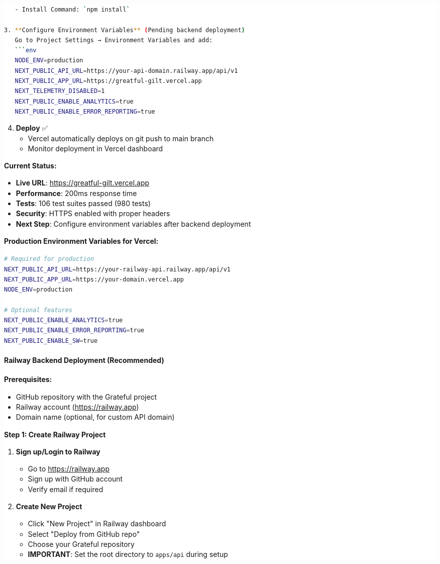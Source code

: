 ```bash
   - Install Command: `npm install`

3. **Configure Environment Variables** (Pending backend deployment)
   Go to Project Settings → Environment Variables and add:
   ```env
   NODE_ENV=production
   NEXT_PUBLIC_API_URL=https://your-api-domain.railway.app/api/v1
   NEXT_PUBLIC_APP_URL=https://greatful-gilt.vercel.app
   NEXT_TELEMETRY_DISABLED=1
   NEXT_PUBLIC_ENABLE_ANALYTICS=true
   NEXT_PUBLIC_ENABLE_ERROR_REPORTING=true
   ```

4. **Deploy** ✅
   - Vercel automatically deploys on git push to main branch
   - Monitor deployment in Vercel dashboard

**Current Status:**
- **Live URL**: https://greatful-gilt.vercel.app
- **Performance**: 200ms response time
- **Tests**: 106 test suites passed (980 tests)
- **Security**: HTTPS enabled with proper headers
- **Next Step**: Configure environment variables after backend deployment

**Production Environment Variables for Vercel:**
```bash
# Required for production
NEXT_PUBLIC_API_URL=https://your-railway-api.railway.app/api/v1
NEXT_PUBLIC_APP_URL=https://your-domain.vercel.app
NODE_ENV=production

# Optional features
NEXT_PUBLIC_ENABLE_ANALYTICS=true
NEXT_PUBLIC_ENABLE_ERROR_REPORTING=true
NEXT_PUBLIC_ENABLE_SW=true
```

#### Railway Backend Deployment (Recommended)

**Prerequisites:**
- GitHub repository with the Grateful project
- Railway account (https://railway.app)
- Domain name (optional, for custom API domain)

**Step 1: Create Railway Project**
1. **Sign up/Login to Railway**
   - Go to https://railway.app
   - Sign up with GitHub account
   - Verify email if required

2. **Create New Project**
   - Click "New Project" in Railway dashboard
   - Select "Deploy from GitHub repo"
   - Choose your Grateful repository
   - **IMPORTANT**: Set the root directory to `apps/api` during setup
